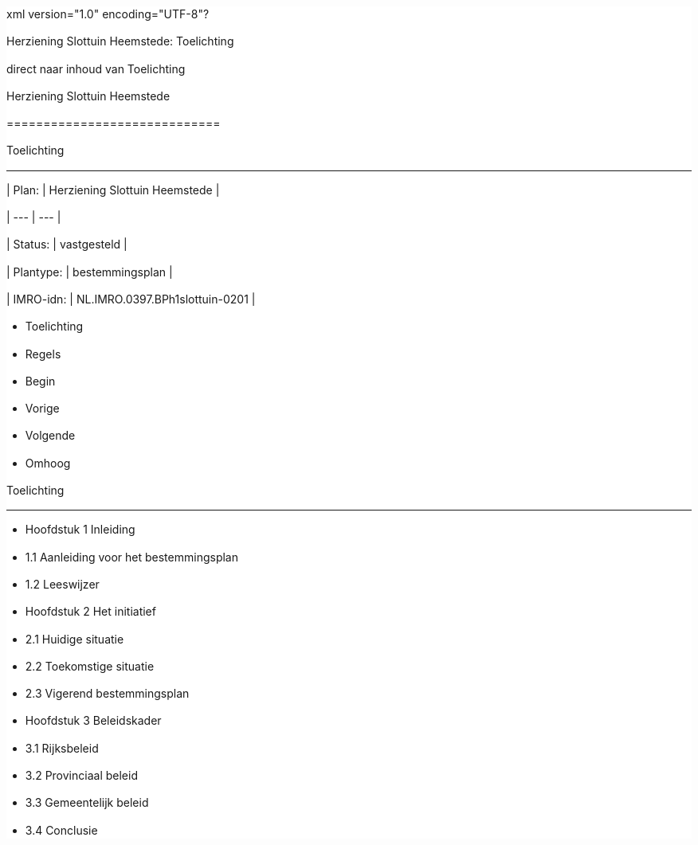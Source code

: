 xml version\="1\.0" encoding\="UTF\-8"?

Herziening Slottuin Heemstede: Toelichting

direct naar inhoud van Toelichting

Herziening Slottuin Heemstede

=============================

Toelichting

-----------

| Plan: | Herziening Slottuin Heemstede |

| --- | --- |

| Status: | vastgesteld |

| Plantype: | bestemmingsplan |

| IMRO\-idn: | NL.IMRO.0397\.BPh1slottuin\-0201 |

* Toelichting

* Regels

* Begin

* Vorige

* Volgende

* Omhoog

Toelichting

-----------

* Hoofdstuk 1 Inleiding

+ 1\.1 Aanleiding voor het bestemmingsplan

+ 1\.2 Leeswijzer

* Hoofdstuk 2 Het initiatief

+ 2\.1 Huidige situatie

+ 2\.2 Toekomstige situatie

+ 2\.3 Vigerend bestemmingsplan

* Hoofdstuk 3 Beleidskader

+ 3\.1 Rijksbeleid

+ 3\.2 Provinciaal beleid

+ 3\.3 Gemeentelijk beleid

+ 3\.4 Conclusie
